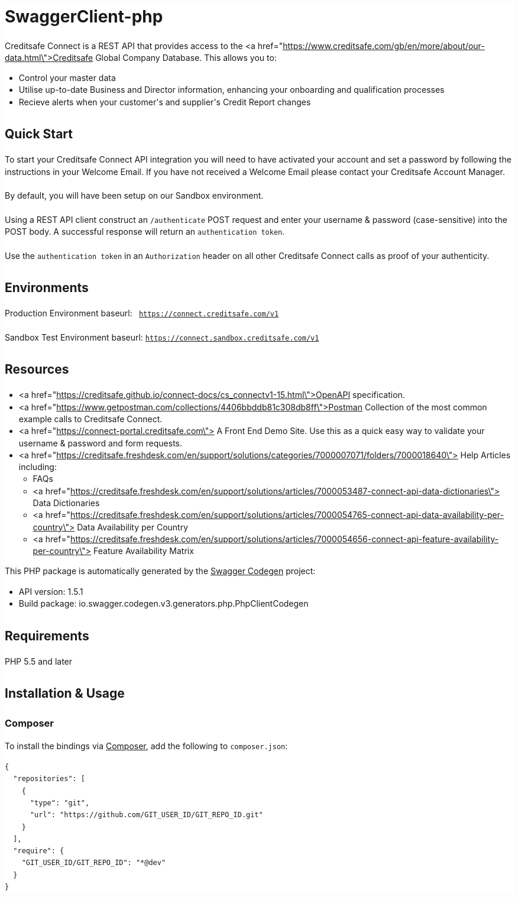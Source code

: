 # SwaggerClient-php
Creditsafe Connect is a REST API that provides access to the <a href=\"https://www.creditsafe.com/gb/en/more/about/our-data.html\">Creditsafe Global Company Database.</a> This allows you to: <ul><li>Control your master data</li><li>Utilise up-to-date Business and Director information, enhancing your onboarding and qualification processes</li><li>Recieve alerts when your customer's and supplier's Credit Report changes</li></ul> <h2>Quick Start</h2> To start your Creditsafe Connect API integration you will need to have activated your account and set a password by following the instructions in your Welcome Email. If you have not received a Welcome Email please contact your Creditsafe Account Manager.</br></br>By default, you will have been setup on our Sandbox environment.</br></br> Using a REST API client construct an `/authenticate` POST request and enter your username & password (case-sensitive) into the POST body. A successful response will return an  `authentication token`.</br></br> Use the `authentication token` in an `Authorization` header on all other Creditsafe Connect calls as proof of your authenticity.  <h2>Environments</h2>Production Environment baseurl: <code> https://connect.creditsafe.com/v1 </code> </br> Sandbox Test Environment baseurl:  <code>https://connect.sandbox.creditsafe.com/v1</code> <h2>Resources</h2> <ul> <li><a href=\"https://creditsafe.github.io/connect-docs/cs_connectv1-15.html\">OpenAPI</a> specification.</li><li><a href=\"https://www.getpostman.com/collections/4406bbddb81c308db8ff\">Postman Collection</a> of the most common example calls to Creditsafe Connect.</li> <li><a href=\"https://connect-portal.creditsafe.com\"> A Front End Demo Site</a>. Use this as a quick easy way to validate your username & password and form requests.</li> <li><a href=\"https://creditsafe.freshdesk.com/en/support/solutions/categories/7000007071/folders/7000018640\"> Help Articles</a>  including: <ul><li>FAQs</li><li><a href=\"https://creditsafe.freshdesk.com/en/support/solutions/articles/7000053487-connect-api-data-dictionaries\"> Data Dictionaries </a></li><li><a href=\"https://creditsafe.freshdesk.com/en/support/solutions/articles/7000054765-connect-api-data-availability-per-country\"> Data Availability per Country </a></li><li><a href=\"https://creditsafe.freshdesk.com/en/support/solutions/articles/7000054656-connect-api-feature-availability-per-country\"> Feature Availability Matrix</a></li></ul></ul>

This PHP package is automatically generated by the [Swagger Codegen](https://github.com/swagger-api/swagger-codegen) project:

- API version: 1.5.1
- Build package: io.swagger.codegen.v3.generators.php.PhpClientCodegen

## Requirements

PHP 5.5 and later

## Installation & Usage
### Composer

To install the bindings via [Composer](http://getcomposer.org/), add the following to `composer.json`:

```
{
  "repositories": [
    {
      "type": "git",
      "url": "https://github.com/GIT_USER_ID/GIT_REPO_ID.git"
    }
  ],
  "require": {
    "GIT_USER_ID/GIT_REPO_ID": "*@dev"
  }
}
```
